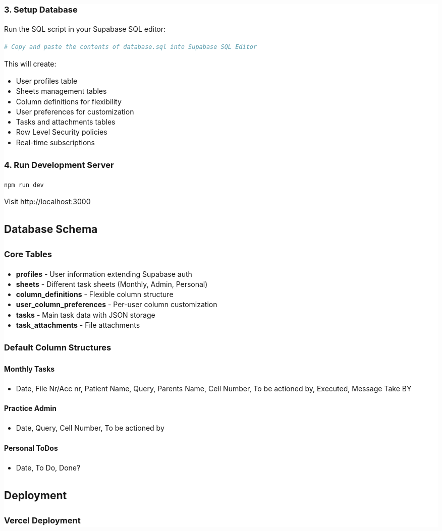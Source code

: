 ### 3. Setup Database

Run the SQL script in your Supabase SQL editor:

```bash
# Copy and paste the contents of database.sql into Supabase SQL Editor
```

This will create:
- User profiles table
- Sheets management tables
- Column definitions for flexibility
- User preferences for customization
- Tasks and attachments tables
- Row Level Security policies
- Real-time subscriptions

### 4. Run Development Server

```bash
npm run dev
```

Visit [http://localhost:3000](http://localhost:3000)

## Database Schema

### Core Tables

- **profiles** - User information extending Supabase auth
- **sheets** - Different task sheets (Monthly, Admin, Personal)
- **column_definitions** - Flexible column structure
- **user_column_preferences** - Per-user column customization
- **tasks** - Main task data with JSON storage
- **task_attachments** - File attachments

### Default Column Structures

#### Monthly Tasks
- Date, File Nr/Acc nr, Patient Name, Query, Parents Name, Cell Number, To be actioned by, Executed, Message Take BY

#### Practice Admin
- Date, Query, Cell Number, To be actioned by

#### Personal ToDos
- Date, To Do, Done?

## Deployment

### Vercel Deployment
